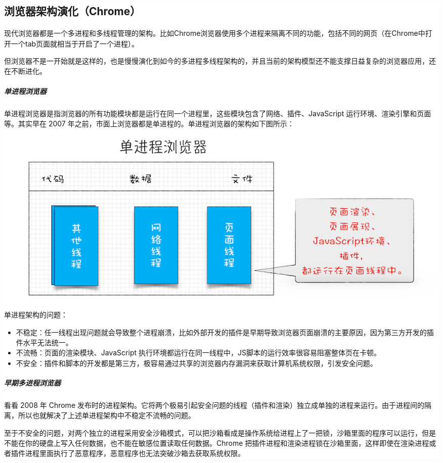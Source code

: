 ## 浏览器架构演化（Chrome）

现代浏览器都是一个多进程和多线程管理的架构。比如Chrome浏览器使用多个进程来隔离不同的功能，包括不同的网页（在Chrome中打开一个tab页面就相当于开启了一个进程）。

但浏览器不是一开始就是这样的，也是慢慢演化到如今的多进程多线程架构的，并且当前的架构模型还不能支撑日益复杂的浏览器应用，还在不断进化。

##### 单进程浏览器

单进程浏览器是指浏览器的所有功能模块都是运行在同一个进程里，这些模块包含了网络、插件、JavaScript 运行环境、渲染引擎和页面等。其实早在 2007 年之前，市面上浏览器都是单进程的。单进程浏览器的架构如下图所示：
![single_process.png](./img/single_process.png)
单进程架构的问题：
- 不稳定：任一线程出现问题就会导致整个进程崩溃，比如外部开发的插件是早期导致浏览器页面崩溃的主要原因，因为第三方开发的插件水平无法统一。
- 不流畅：页面的渲染模块、JavaScript 执行环境都运行在同一线程中，JS脚本的运行效率很容易阻塞整体页在卡顿。
- 不安全：插件和脚本的开发都是第三方，极容易通过共享的浏览器内存漏洞来获取计算机系统权限，引发安全问题。

##### 早期多进程浏览器

看看 2008 年 Chrome 发布时的进程架构。它将两个极易引起安全问题的线程（插件和渲染）独立成单独的进程来运行。由于进程间的隔离，所以也就解决了上述单进程架构中不稳定不流畅的问题。

至于不安全的问题，对两个独立的进程采用安全沙箱模式，可以把沙箱看成是操作系统给进程上了一把锁，沙箱里面的程序可以运行，但是不能在你的硬盘上写入任何数据，也不能在敏感位置读取任何数据。Chrome 把插件进程和渲染进程锁在沙箱里面，这样即使在渲染进程或者插件进程里面执行了恶意程序，恶意程序也无法突破沙箱去获取系统权限。
